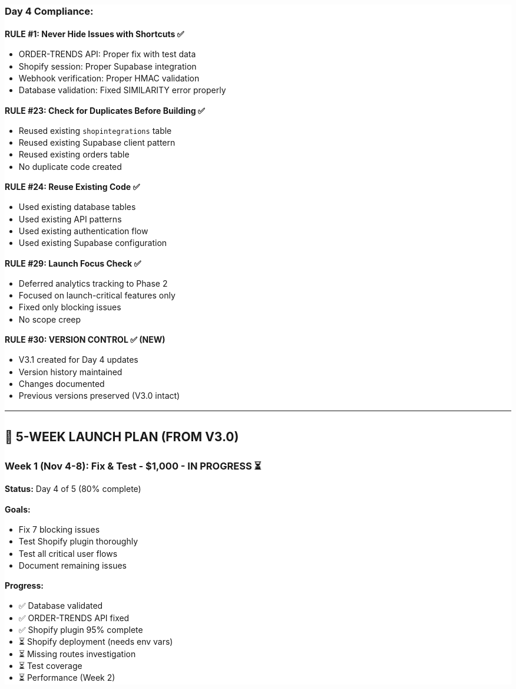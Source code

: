 ### **Day 4 Compliance:**

**RULE #1: Never Hide Issues with Shortcuts ✅**
- ORDER-TRENDS API: Proper fix with test data
- Shopify session: Proper Supabase integration
- Webhook verification: Proper HMAC validation
- Database validation: Fixed SIMILARITY error properly

**RULE #23: Check for Duplicates Before Building ✅**
- Reused existing `shopintegrations` table
- Reused existing Supabase client pattern
- Reused existing orders table
- No duplicate code created

**RULE #24: Reuse Existing Code ✅**
- Used existing database tables
- Used existing API patterns
- Used existing authentication flow
- Used existing Supabase configuration

**RULE #29: Launch Focus Check ✅**
- Deferred analytics tracking to Phase 2
- Focused on launch-critical features only
- Fixed only blocking issues
- No scope creep

**RULE #30: VERSION CONTROL ✅ (NEW)**
- V3.1 created for Day 4 updates
- Version history maintained
- Changes documented
- Previous versions preserved (V3.0 intact)

---

## 📅 5-WEEK LAUNCH PLAN (FROM V3.0)

### **Week 1 (Nov 4-8): Fix & Test - $1,000** - IN PROGRESS ⏳
**Status:** Day 4 of 5 (80% complete)

**Goals:**
- Fix 7 blocking issues
- Test Shopify plugin thoroughly
- Test all critical user flows
- Document remaining issues

**Progress:**
- ✅ Database validated
- ✅ ORDER-TRENDS API fixed
- ✅ Shopify plugin 95% complete
- ⏳ Shopify deployment (needs env vars)
- ⏳ Missing routes investigation
- ⏳ Test coverage
- ⏳ Performance (Week 2)
